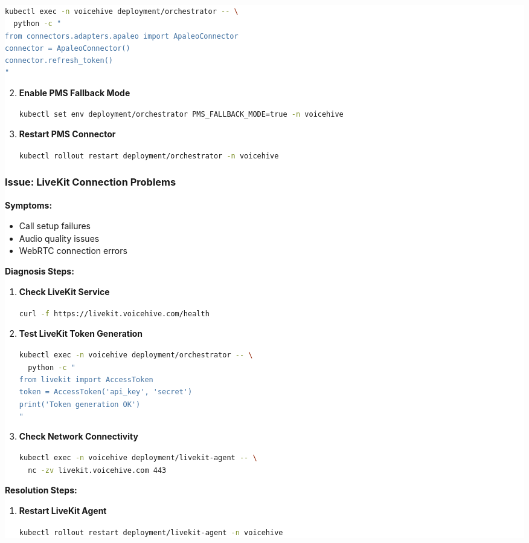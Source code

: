    ```bash
   kubectl exec -n voicehive deployment/orchestrator -- \
     python -c "
   from connectors.adapters.apaleo import ApaleoConnector
   connector = ApaleoConnector()
   connector.refresh_token()
   "
   ```

2. **Enable PMS Fallback Mode**

   ```bash
   kubectl set env deployment/orchestrator PMS_FALLBACK_MODE=true -n voicehive
   ```

3. **Restart PMS Connector**
   ```bash
   kubectl rollout restart deployment/orchestrator -n voicehive
   ```

### Issue: LiveKit Connection Problems

**Symptoms:**

- Call setup failures
- Audio quality issues
- WebRTC connection errors

**Diagnosis Steps:**

1. **Check LiveKit Service**

   ```bash
   curl -f https://livekit.voicehive.com/health
   ```

2. **Test LiveKit Token Generation**

   ```bash
   kubectl exec -n voicehive deployment/orchestrator -- \
     python -c "
   from livekit import AccessToken
   token = AccessToken('api_key', 'secret')
   print('Token generation OK')
   "
   ```

3. **Check Network Connectivity**
   ```bash
   kubectl exec -n voicehive deployment/livekit-agent -- \
     nc -zv livekit.voicehive.com 443
   ```

**Resolution Steps:**

1. **Restart LiveKit Agent**

   ```bash
   kubectl rollout restart deployment/livekit-agent -n voicehive
   ```
